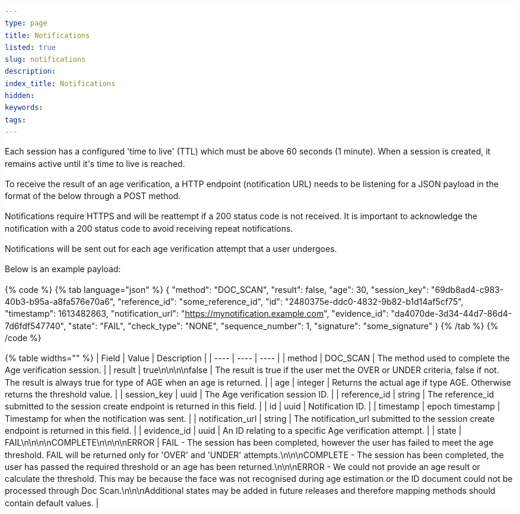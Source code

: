 ```yaml
---
type: page
title: Notifications
listed: true
slug: notifications
description: 
index_title: Notifications
hidden: 
keywords: 
tags: 
---
```


Each session has a configured 'time to live' (TTL) which must be above 60 seconds (1 minute). When a session is created, it remains active until it's time to live is reached.

To receive the result of an age verification, a HTTP endpoint (notification URL) needs to be listening for a JSON payload in the format of the below through a POST method. 

Notifications require HTTPS and will be reattempt if a 200 status code is not received. It is important to acknowledge the notification with a 200 status code to avoid receiving repeat notifications.

Notifications will be sent out for each age verification attempt that a user undergoes.

Below is an example payload:

{% code %}
{% tab language="json" %}
{
  "method": "DOC_SCAN",
  "result": false,
  "age": 30,
  "session_key": "69db8ad4-c983-40b3-b95a-a8fa576e70a6",
  "reference_id": "some_reference_id",
  "id": "2480375e-ddc0-4832-9b82-b1d14af5cf75",
  "timestamp": 1613482863,
  "notification_url": "https://mynotification.example.com",
  "evidence_id": "da4070de-3d34-44d7-86d4-7d6fdf547740",
  "state": "FAIL",
  "check_type": "NONE",
  "sequence_number": 1,
  "signature": "some_signature"
}
{% /tab %}
{% /code %}

{% table widths="" %}
| Field | Value | Description | 
| ---- | ---- | ---- | 
| method | DOC_SCAN | The method used to complete the Age verification session. | 
| result | true\n\n\n\nfalse | The result is true if the user met the OVER or UNDER criteria, false if not. The result is always true for type of AGE when an age is returned. | 
| age | integer | Returns the actual age if type AGE. Otherwise returns the threshold value. | 
| session_key | uuid | The Age verification session ID. | 
| reference_id | string | The reference_id submitted to the session create endpoint is returned in this field. | 
| id | uuid | Notification ID. | 
| timestamp | epoch timestamp | Timestamp for when the notification was sent. | 
| notification_url | string | The notification_url submitted to the session create endpoint is returned in this field. | 
| evidence_id | uuid | An ID relating to a specific Age verification attempt. | 
| state | FAIL\n\n\n\nCOMPLETE\n\n\n\nERROR | FAIL - The session has been completed, however the user has failed to meet the age threshold. FAIL will be returned only for 'OVER' and 'UNDER' attempts.\n\n\nCOMPLETE - The session has been completed, the user has passed the required threshold or an age has been returned.\n\n\nERROR - We could not provide an age result or calculate the threshold. This may be because the face was not recognised during age estimation or the ID document could not be processed through Doc Scan.\n\n\nAdditional states may be added in future releases and therefore mapping methods should contain default values. | 
